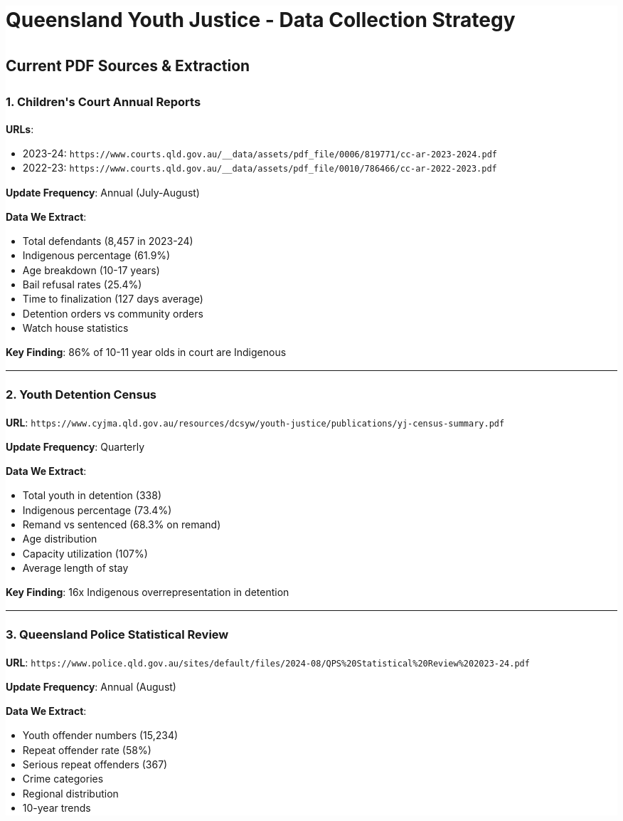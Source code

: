 # Queensland Youth Justice - Data Collection Strategy

## Current PDF Sources & Extraction

### 1. Children's Court Annual Reports
**URLs**: 
- 2023-24: `https://www.courts.qld.gov.au/__data/assets/pdf_file/0006/819771/cc-ar-2023-2024.pdf`
- 2022-23: `https://www.courts.qld.gov.au/__data/assets/pdf_file/0010/786466/cc-ar-2022-2023.pdf`

**Update Frequency**: Annual (July-August)

**Data We Extract**:
- Total defendants (8,457 in 2023-24)
- Indigenous percentage (61.9%)
- Age breakdown (10-17 years)
- Bail refusal rates (25.4%)
- Time to finalization (127 days average)
- Detention orders vs community orders
- Watch house statistics

**Key Finding**: 86% of 10-11 year olds in court are Indigenous

---

### 2. Youth Detention Census
**URL**: `https://www.cyjma.qld.gov.au/resources/dcsyw/youth-justice/publications/yj-census-summary.pdf`

**Update Frequency**: Quarterly

**Data We Extract**:
- Total youth in detention (338)
- Indigenous percentage (73.4%)
- Remand vs sentenced (68.3% on remand)
- Age distribution
- Capacity utilization (107%)
- Average length of stay

**Key Finding**: 16x Indigenous overrepresentation in detention

---

### 3. Queensland Police Statistical Review
**URL**: `https://www.police.qld.gov.au/sites/default/files/2024-08/QPS%20Statistical%20Review%202023-24.pdf`

**Update Frequency**: Annual (August)

**Data We Extract**:
- Youth offender numbers (15,234)
- Repeat offender rate (58%)
- Serious repeat offenders (367)
- Crime categories
- Regional distribution
- 10-year trends
